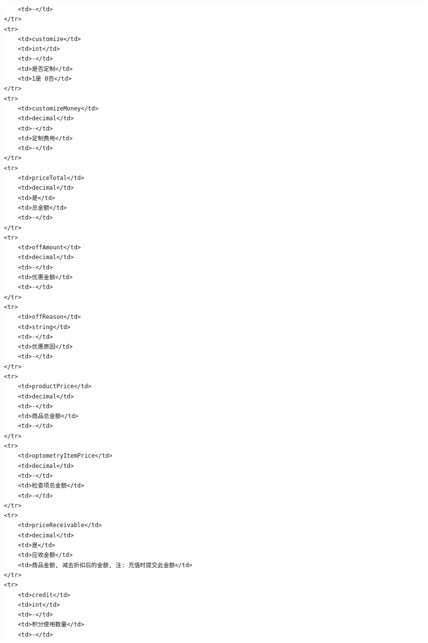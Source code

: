         <td>-</td>
    </tr>
    <tr>
        <td>customize</td>
        <td>int</td>
        <td>-</td>
        <td>是否定制</td>
        <td>1是 0否</td>
    </tr>
    <tr>
        <td>customizeMoney</td>
        <td>decimal</td>
        <td>-</td>
        <td>定制费用</td>
        <td>-</td>
    </tr>
    <tr>
        <td>priceTotal</td>
        <td>decimal</td>
        <td>是</td>
        <td>总金额</td>
        <td>-</td>
    </tr>
    <tr>
        <td>offAmount</td>
        <td>decimal</td>
        <td>-</td>
        <td>优惠金额</td>
        <td>-</td>
    </tr>
    <tr>
        <td>offReason</td>
        <td>string</td>
        <td>-</td>
        <td>优惠原因</td>
        <td>-</td>
    </tr>
    <tr>
        <td>productPrice</td>
        <td>decimal</td>
        <td>-</td>
        <td>商品总金额</td>
        <td>-</td>
    </tr>
    <tr>
        <td>optometryItemPrice</td>
        <td>decimal</td>
        <td>-</td>
        <td>检查项总金额</td>
        <td>-</td>
    </tr>
    <tr>
        <td>priceReceivable</td>
        <td>decimal</td>
        <td>是</td>
        <td>应收金额</td>
        <td>商品金额, 减去折扣后的金额, 注: 充值时提交此金额</td>
    </tr>
    <tr>
        <td>credit</td>
        <td>int</td>
        <td>-</td>
        <td>积分使用数量</td>
        <td>-</td>